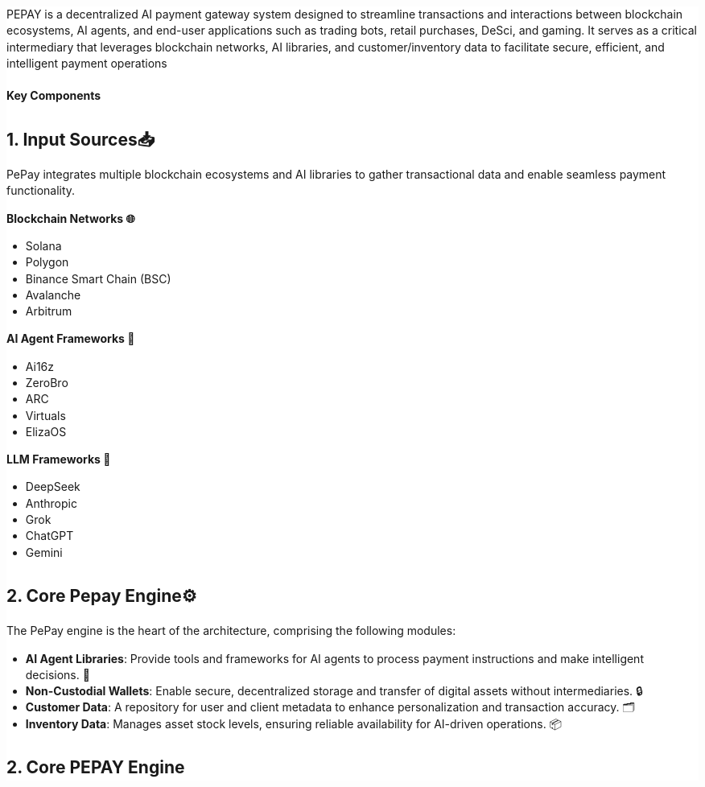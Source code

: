 PEPAY is a decentralized AI payment gateway system designed to streamline transactions and interactions between blockchain ecosystems, AI agents, and end-user applications such as trading bots, retail purchases, DeSci, and gaming. It serves as a critical intermediary that leverages blockchain networks, AI libraries, and customer/inventory data to facilitate secure, efficient, and intelligent payment operations\
\
**Key Components**



## 1. Input Sources📥

PePay integrates multiple blockchain ecosystems and AI libraries to gather transactional data and enable seamless payment functionality.

**Blockchain Networks 🌐**

* Solana
* Polygon
* Binance Smart Chain (BSC)
* Avalanche
* Arbitrum

**AI Agent Frameworks 🤖**

* Ai16z
* ZeroBro
* ARC
* Virtuals
* ElizaOS

**LLM Frameworks 🧠**

* DeepSeek
* Anthropic
* Grok
* ChatGPT
* Gemini





## 2. Core Pepay Engine⚙️

The PePay engine is the heart of the architecture, comprising the following modules:

* **AI Agent Libraries**: Provide tools and frameworks for AI agents to process payment instructions and make intelligent decisions. 🧩
* **Non-Custodial Wallets**: Enable secure, decentralized storage and transfer of digital assets without intermediaries. 🔒
* **Customer Data**: A repository for user and client metadata to enhance personalization and transaction accuracy. 🗂️
* **Inventory Data**: Manages asset stock levels, ensuring reliable availability for AI-driven operations. 📦

## 2. **Core PEPAY Engine**
